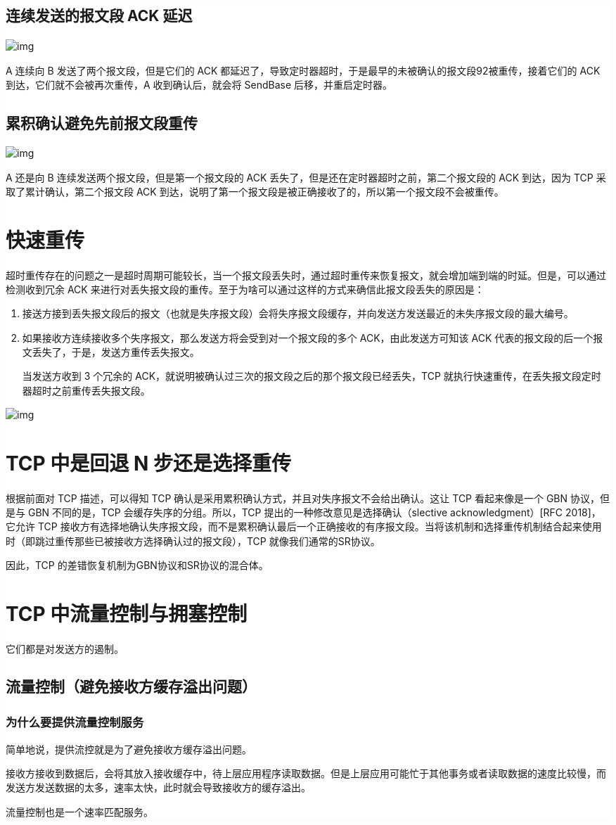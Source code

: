 ## 连续发送的报文段 ACK 延迟

![img](https://p3-juejin.byteimg.com/tos-cn-i-k3u1fbpfcp/8100be1ee62c405f926e581d25dc012c~tplv-k3u1fbpfcp-zoom-1.image?imageslim)

A 连续向 B 发送了两个报文段，但是它们的 ACK 都延迟了，导致定时器超时，于是最早的未被确认的报文段92被重传，接着它们的 ACK 到达，它们就不会被再次重传，A 收到确认后，就会将 SendBase 后移，并重启定时器。

## 累积确认避免先前报文段重传

![img](https://p9-juejin.byteimg.com/tos-cn-i-k3u1fbpfcp/b9df12afae9e44b08106a5fe018e3a20~tplv-k3u1fbpfcp-zoom-1.image?imageslim)

A 还是向 B 连续发送两个报文段，但是第一个报文段的 ACK 丢失了，但是还在定时器超时之前，第二个报文段的 ACK 到达，因为 TCP 采取了累计确认，第二个报文段 ACK 到达，说明了第一个报文段是被正确接收了的，所以第一个报文段不会被重传。



# 快速重传

超时重传存在的问题之一是超时周期可能较长，当一个报文段丢失时，通过超时重传来恢复报文，就会增加端到端的时延。但是，可以通过检测收到冗余 ACK 来进行对丢失报文段的重传。至于为啥可以通过这样的方式来确信此报文段丢失的原因是：

1.  接送方接到丢失报文段后的报文（也就是失序报文段）会将失序报文段缓存，并向发送方发送最近的未失序报文段的最大编号。

2.  如果接收方连续接收多个失序报文，那么发送方将会受到对一个报文段的多个 ACK，由此发送方可知该 ACK 代表的报文段的后一个报文丢失了，于是，发送方重传丢失报文。

    当发送方收到 3 个冗余的 ACK，就说明被确认过三次的报文段之后的那个报文段已经丢失，TCP 就执行快速重传，在丢失报文段定时器超时之前重传丢失报文段。

![img](https://p9-juejin.byteimg.com/tos-cn-i-k3u1fbpfcp/c5305e16117c4f9ca16a4d25b77182e6~tplv-k3u1fbpfcp-zoom-1.image?imageslim)

# TCP 中是回退 N 步还是选择重传

根据前面对 TCP 描述，可以得知 TCP 确认是采用累积确认方式，并且对失序报文不会给出确认。这让 TCP 看起来像是一个 GBN 协议，但是与 GBN 不同的是，TCP 会缓存失序的分组。所以，TCP 提出的一种修改意见是选择确认（slective acknowledgment）[RFC 2018]，它允许 TCP 接收方有选择地确认失序报文段，而不是累积确认最后一个正确接收的有序报文段。当将该机制和选择重传机制结合起来使用时（即跳过重传那些已被接收方选择确认过的报文段），TCP 就像我们通常的SR协议。

 因此，TCP 的差错恢复机制为GBN协议和SR协议的混合体。



# TCP 中流量控制与拥塞控制

它们都是对发送方的遏制。

## 流量控制（避免接收方缓存溢出问题）

### 为什么要提供流量控制服务

简单地说，提供流控就是为了避免接收方缓存溢出问题。

接收方接收到数据后，会将其放入接收缓存中，待上层应用程序读取数据。但是上层应用可能忙于其他事务或者读取数据的速度比较慢，而发送方发送数据的太多，速率太快，此时就会导致接收方的缓存溢出。

流量控制也是一个速率匹配服务。
